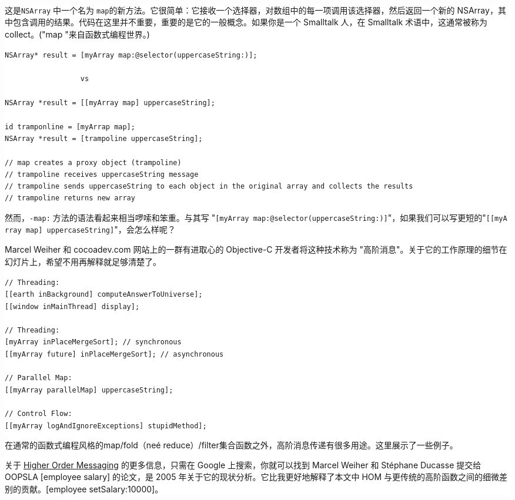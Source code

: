 这是`NSArray` 中一个名为 `map`的新方法。它很简单：它接收一个选择器，对数组中的每一项调用该选择器，然后返回一个新的 NSArray，其中包含调用的结果。代码在这里并不重要，重要的是它的一般概念。如果你是一个 Smalltalk 人，在 Smalltalk 术语中，这通常被称为 collect。("map "来自函数式编程世界。)

```objc
NSArray* result = [myArray map:@selector(uppercaseString:)]; 

                  vs

NSArray *result = [[myArray map] uppercaseString];

id tramponline = [myArrap map];
NSArray *result = [trampoline uppercaseString];

// map creates a proxy object (trampoline)
// trampoline receives uppercaseString message
// trampoline sends uppercaseString to each object in the original array and collects the results
// trampoline returns new array
```

然而，`-map:` 方法的语法看起来相当啰嗦和笨重。与其写 "`[myArray map:@selector(uppercaseString:)]`"，如果我们可以写更短的"`[[myArray map] uppercaseString]`"，会怎么样呢？

Marcel Weiher 和 cocoadev.com 网站上的一群有进取心的 Objective-C 开发者将这种技术称为 "高阶消息"。关于它的工作原理的细节在幻灯片上，希望不用再解释就足够清楚了。

```objc
// Threading:
[[earth inBackground] computeAnswerToUniverse]; 
[[window inMainThread] display];

// Threading:
[myArray inPlaceMergeSort]; // synchronous 
[[myArray future] inPlaceMergeSort]; // asynchronous

// Parallel Map:
[[myArray parallelMap] uppercaseString];

// Control Flow:
[[myArray logAndIgnoreExceptions] stupidMethod];
```

在通常的函数式编程风格的map/fold（neé reduce）/filter集合函数之外，高阶消息传递有很多用途。这里展示了一些例子。

关于 [Higher Order Messaging](http%3A%2F%2Fwww.metaobject.com%2Fpapers%2FHigher_Order_Messaging_OOPSLA_2005.pdf) 的更多信息，只需在 Google 上搜索，你就可以找到 Marcel Weiher 和 Stéphane Ducasse 提交给 OOPSLA [employee salary] 的论文，是 2005 年关于它的现状分析。它比我更好地解释了本文中 HOM 与更传统的高阶函数之间的细微差别的贡献。[employee setSalary:10000]。





